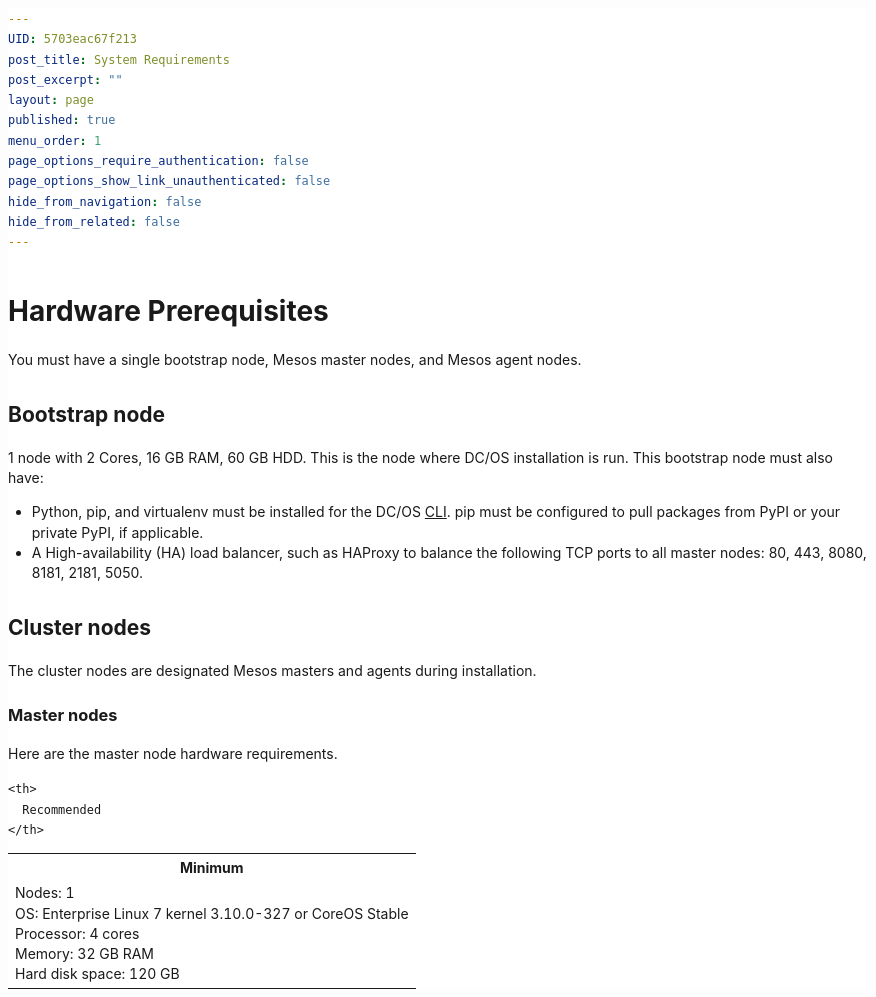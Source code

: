 ```yaml
---
UID: 5703eac67f213
post_title: System Requirements
post_excerpt: ""
layout: page
published: true
menu_order: 1
page_options_require_authentication: false
page_options_show_link_unauthenticated: false
hide_from_navigation: false
hide_from_related: false
---
```

# Hardware Prerequisites

You must have a single bootstrap node, Mesos master nodes, and Mesos agent nodes.

## Bootstrap node

1 node with 2 Cores, 16 GB RAM, 60 GB HDD. This is the node where DC/OS installation is run. This bootstrap node must also have:

*   Python, pip, and virtualenv must be installed for the DC/OS [CLI][1]. pip must be configured to pull packages from PyPI or your private PyPI, if applicable.
*   A High-availability (HA) load balancer, such as HAProxy to balance the following TCP ports to all master nodes: 80, 443, 8080, 8181, 2181, 5050.

## Cluster nodes

The cluster nodes are designated Mesos masters and agents during installation.

### Master nodes

Here are the master node hardware requirements.

<table class="table">
  <tr>
    <th>
      Minimum
    </th>
    
    <th>
      Recommended
    </th>
  </tr>
  
  <tr>
    <td>
      Nodes: 1<br />OS: Enterprise Linux 7 kernel 3.10.0-327 or CoreOS Stable<br />Processor: 4 cores<br />Memory: 32 GB RAM<br />Hard disk space: 120 GB
    </td>
    

 [1]: /usage/cli/
